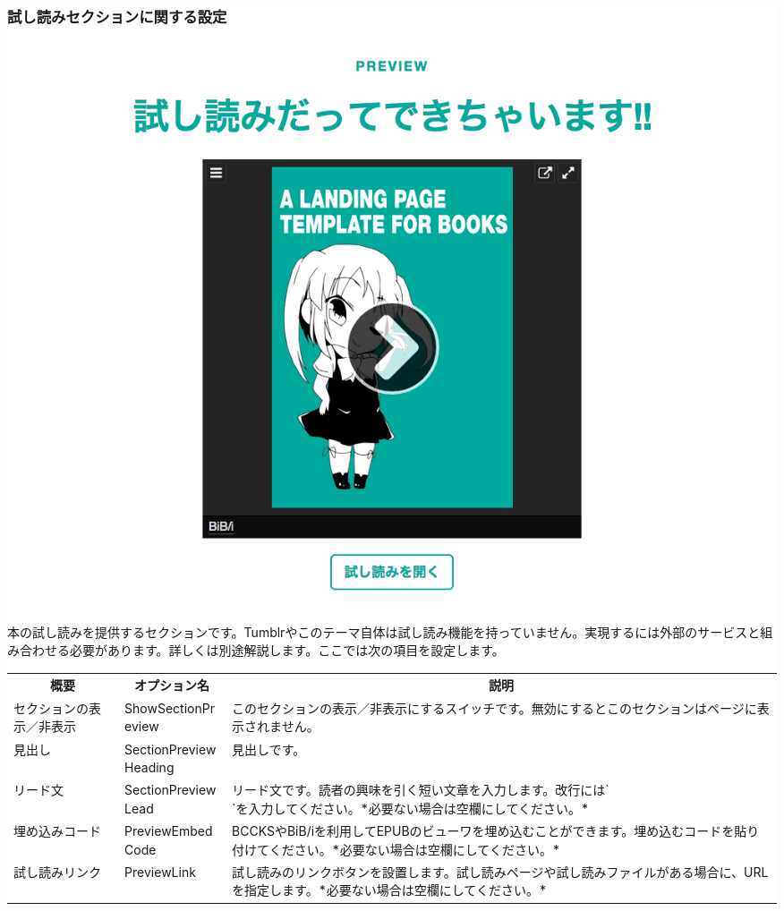</tr>
</table>

### 試し読みセクションに関する設定

![](section-preview.png)

本の試し読みを提供するセクションです。Tumblrやこのテーマ自体は試し読み機能を持っていません。実現するには外部のサービスと組み合わせる必要があります。詳しくは別途解説します。ここでは次の項目を設定します。

<table>
<tr>
	<th>概要</th><th>オプション名</th><th>説明</th>
</tr>
<tr>
	<td>セクションの表示／非表示</td><td>ShowSectionPreview</td><td>このセクションの表示／非表示にするスイッチです。無効にするとこのセクションはページに表示されません。</td>
</tr>
<tr>
	<td>見出し</td><td>SectionPreview Heading</td><td>見出しです。</td>
</tr>
<tr>
	<td>リード文</td><td>SectionPreview Lead</td><td>リード文です。読者の興味を引く短い文章を入力します。改行には`<br>`を入力してください。*必要ない場合は空欄にしてください。*</td>
</tr>
<tr>
	<td>埋め込みコード</td><td>PreviewEmbedCode</td><td>BCCKSやBiB/iを利用してEPUBのビューワを埋め込むことができます。埋め込むコードを貼り付けてください。*必要ない場合は空欄にしてください。*</td>
</tr>
<tr>
	<td>試し読みリンク</td><td>PreviewLink</td><td>試し読みのリンクボタンを設置します。試し読みページや試し読みファイルがある場合に、URLを指定します。*必要ない場合は空欄にしてください。*</td>
</tr>